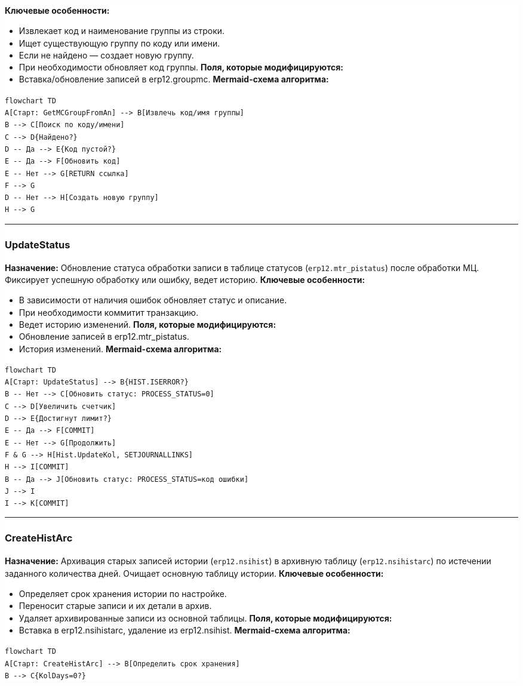 **Ключевые особенности:**
- Извлекает код и наименование группы из строки.
- Ищет существующую группу по коду или имени.
- Если не найдено — создает новую группу.
- При необходимости обновляет код группы.
**Поля, которые модифицируются:**
- Вставка/обновление записей в erp12.groupmc.
**Mermaid-схема алгоритма:**
```mermaid
flowchart TD
A[Старт: GetMCGroupFromAn] --> B[Извлечь код/имя группы]
B --> C[Поиск по коду/имени]
C --> D{Найдено?}
D -- Да --> E{Код пустой?}
E -- Да --> F[Обновить код]
E -- Нет --> G[RETURN ссылка]
F --> G
D -- Нет --> H[Создать новую группу]
H --> G
```
---
### UpdateStatus
**Назначение:**
Обновление статуса обработки записи в таблице статусов (`erp12.mtr_pistatus`) после обработки МЦ. Фиксирует успешную обработку или ошибку, ведет историю.
**Ключевые особенности:**
- В зависимости от наличия ошибок обновляет статус и описание.
- При необходимости коммитит транзакцию.
- Ведет историю изменений.
**Поля, которые модифицируются:**
- Обновление записей в erp12.mtr_pistatus.
- История изменений.
**Mermaid-схема алгоритма:**
```mermaid
flowchart TD
A[Старт: UpdateStatus] --> B{HIST.ISERROR?}
B -- Нет --> C[Обновить статус: PROCESS_STATUS=0]
C --> D[Увеличить счетчик]
D --> E{Достигнут лимит?}
E -- Да --> F[COMMIT]
E -- Нет --> G[Продолжить]
F & G --> H[Hist.UpdateKol, SETJOURNALLINKS]
H --> I[COMMIT]
B -- Да --> J[Обновить статус: PROCESS_STATUS=код ошибки]
J --> I
I --> K[COMMIT]
```
---
### CreateHistArc
**Назначение:**
Архивация старых записей истории (`erp12.nsihist`) в архивную таблицу (`erp12.nsihistarc`) по истечении заданного количества дней. Очищает основную таблицу истории.
**Ключевые особенности:**
- Определяет срок хранения истории по настройке.
- Переносит старые записи и их детали в архив.
- Удаляет архивированные записи из основной таблицы.
**Поля, которые модифицируются:**
- Вставка в erp12.nsihistarc, удаление из erp12.nsihist.
**Mermaid-схема алгоритма:**
```mermaid
flowchart TD
A[Старт: CreateHistArc] --> B[Определить срок хранения]
B --> C{KolDays=0?}
```
